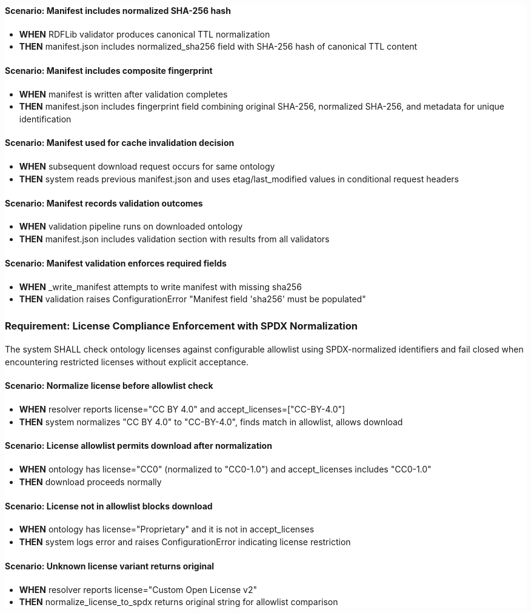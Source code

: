 #### Scenario: Manifest includes normalized SHA-256 hash

- **WHEN** RDFLib validator produces canonical TTL normalization
- **THEN** manifest.json includes normalized_sha256 field with SHA-256 hash of canonical TTL content

#### Scenario: Manifest includes composite fingerprint

- **WHEN** manifest is written after validation completes
- **THEN** manifest.json includes fingerprint field combining original SHA-256, normalized SHA-256, and metadata for unique identification

#### Scenario: Manifest used for cache invalidation decision

- **WHEN** subsequent download request occurs for same ontology
- **THEN** system reads previous manifest.json and uses etag/last_modified values in conditional request headers

#### Scenario: Manifest records validation outcomes

- **WHEN** validation pipeline runs on downloaded ontology
- **THEN** manifest.json includes validation section with results from all validators

#### Scenario: Manifest validation enforces required fields

- **WHEN** _write_manifest attempts to write manifest with missing sha256
- **THEN** validation raises ConfigurationError "Manifest field 'sha256' must be populated"

### Requirement: License Compliance Enforcement with SPDX Normalization

The system SHALL check ontology licenses against configurable allowlist using SPDX-normalized identifiers and fail closed when encountering restricted licenses without explicit acceptance.

#### Scenario: Normalize license before allowlist check

- **WHEN** resolver reports license="CC BY 4.0" and accept_licenses=["CC-BY-4.0"]
- **THEN** system normalizes "CC BY 4.0" to "CC-BY-4.0", finds match in allowlist, allows download

#### Scenario: License allowlist permits download after normalization

- **WHEN** ontology has license="CC0" (normalized to "CC0-1.0") and accept_licenses includes "CC0-1.0"
- **THEN** download proceeds normally

#### Scenario: License not in allowlist blocks download

- **WHEN** ontology has license="Proprietary" and it is not in accept_licenses
- **THEN** system logs error and raises ConfigurationError indicating license restriction

#### Scenario: Unknown license variant returns original

- **WHEN** resolver reports license="Custom Open License v2"
- **THEN** normalize_license_to_spdx returns original string for allowlist comparison
